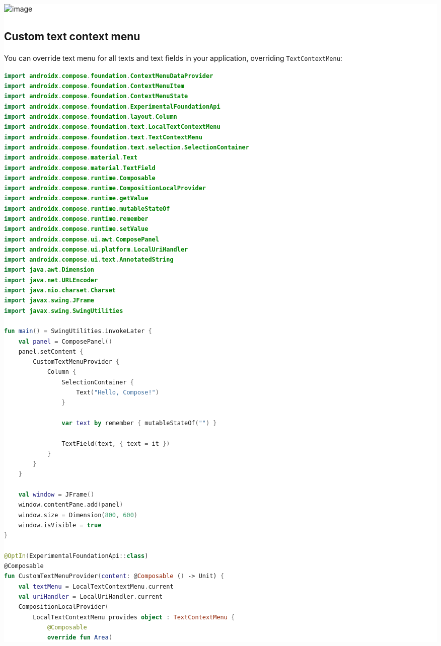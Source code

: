 <img width="392" alt="image" src="https://user-images.githubusercontent.com/5963351/190514663-d345a0ba-0b4c-4920-b6cd-743a753d7d83.png">

## Custom text context menu
You can override text menu for all texts and text fields in your application, overriding `TextContextMenu`:
```kotlin
import androidx.compose.foundation.ContextMenuDataProvider
import androidx.compose.foundation.ContextMenuItem
import androidx.compose.foundation.ContextMenuState
import androidx.compose.foundation.ExperimentalFoundationApi
import androidx.compose.foundation.layout.Column
import androidx.compose.foundation.text.LocalTextContextMenu
import androidx.compose.foundation.text.TextContextMenu
import androidx.compose.foundation.text.selection.SelectionContainer
import androidx.compose.material.Text
import androidx.compose.material.TextField
import androidx.compose.runtime.Composable
import androidx.compose.runtime.CompositionLocalProvider
import androidx.compose.runtime.getValue
import androidx.compose.runtime.mutableStateOf
import androidx.compose.runtime.remember
import androidx.compose.runtime.setValue
import androidx.compose.ui.awt.ComposePanel
import androidx.compose.ui.platform.LocalUriHandler
import androidx.compose.ui.text.AnnotatedString
import java.awt.Dimension
import java.net.URLEncoder
import java.nio.charset.Charset
import javax.swing.JFrame
import javax.swing.SwingUtilities

fun main() = SwingUtilities.invokeLater {
    val panel = ComposePanel()
    panel.setContent {
        CustomTextMenuProvider {
            Column {
                SelectionContainer {
                    Text("Hello, Compose!")
                }

                var text by remember { mutableStateOf("") }

                TextField(text, { text = it })
            }
        }
    }

    val window = JFrame()
    window.contentPane.add(panel)
    window.size = Dimension(800, 600)
    window.isVisible = true
}

@OptIn(ExperimentalFoundationApi::class)
@Composable
fun CustomTextMenuProvider(content: @Composable () -> Unit) {
    val textMenu = LocalTextContextMenu.current
    val uriHandler = LocalUriHandler.current
    CompositionLocalProvider(
        LocalTextContextMenu provides object : TextContextMenu {
            @Composable
            override fun Area(
```